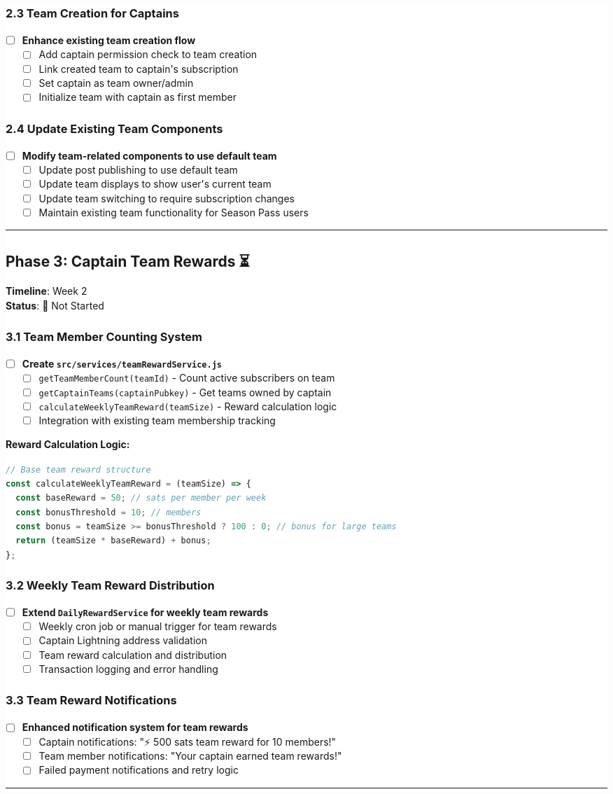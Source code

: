 ### 2.3 Team Creation for Captains
- [ ] **Enhance existing team creation flow**
  - [ ] Add captain permission check to team creation
  - [ ] Link created team to captain's subscription
  - [ ] Set captain as team owner/admin
  - [ ] Initialize team with captain as first member

### 2.4 Update Existing Team Components
- [ ] **Modify team-related components to use default team**
  - [ ] Update post publishing to use default team
  - [ ] Update team displays to show user's current team
  - [ ] Update team switching to require subscription changes
  - [ ] Maintain existing team functionality for Season Pass users

---

## Phase 3: Captain Team Rewards ⏳
**Timeline**: Week 2  
**Status**: 🔄 Not Started

### 3.1 Team Member Counting System
- [ ] **Create `src/services/teamRewardService.js`**
  - [ ] `getTeamMemberCount(teamId)` - Count active subscribers on team
  - [ ] `getCaptainTeams(captainPubkey)` - Get teams owned by captain
  - [ ] `calculateWeeklyTeamReward(teamSize)` - Reward calculation logic
  - [ ] Integration with existing team membership tracking

**Reward Calculation Logic:**
```javascript
// Base team reward structure
const calculateWeeklyTeamReward = (teamSize) => {
  const baseReward = 50; // sats per member per week
  const bonusThreshold = 10; // members
  const bonus = teamSize >= bonusThreshold ? 100 : 0; // bonus for large teams
  return (teamSize * baseReward) + bonus;
};
```

### 3.2 Weekly Team Reward Distribution
- [ ] **Extend `DailyRewardService` for weekly team rewards**
  - [ ] Weekly cron job or manual trigger for team rewards
  - [ ] Captain Lightning address validation
  - [ ] Team reward calculation and distribution
  - [ ] Transaction logging and error handling

### 3.3 Team Reward Notifications
- [ ] **Enhanced notification system for team rewards**
  - [ ] Captain notifications: "⚡ 500 sats team reward for 10 members!"
  - [ ] Team member notifications: "Your captain earned team rewards!"
  - [ ] Failed payment notifications and retry logic

---